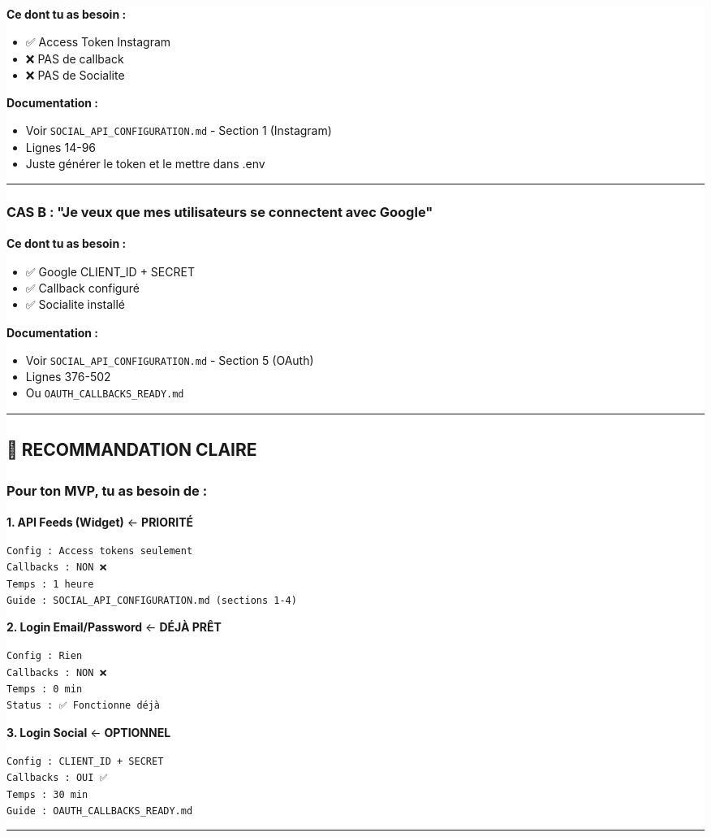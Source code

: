 **Ce dont tu as besoin :**
- ✅ Access Token Instagram
- ❌ PAS de callback
- ❌ PAS de Socialite

**Documentation :**
- Voir `SOCIAL_API_CONFIGURATION.md` - Section 1 (Instagram)
- Lignes 14-96
- Juste générer le token et le mettre dans .env

---

### **CAS B : "Je veux que mes utilisateurs se connectent avec Google"**

**Ce dont tu as besoin :**
- ✅ Google CLIENT_ID + SECRET
- ✅ Callback configuré
- ✅ Socialite installé

**Documentation :**
- Voir `SOCIAL_API_CONFIGURATION.md` - Section 5 (OAuth)
- Lignes 376-502
- Ou `OAUTH_CALLBACKS_READY.md`

---

## 🎯 **RECOMMANDATION CLAIRE**

### **Pour ton MVP, tu as besoin de :**

**1. API Feeds (Widget)** ← **PRIORITÉ**
```
Config : Access tokens seulement
Callbacks : NON ❌
Temps : 1 heure
Guide : SOCIAL_API_CONFIGURATION.md (sections 1-4)
```

**2. Login Email/Password** ← **DÉJÀ PRÊT**
```
Config : Rien
Callbacks : NON ❌
Temps : 0 min
Status : ✅ Fonctionne déjà
```

**3. Login Social** ← **OPTIONNEL**
```
Config : CLIENT_ID + SECRET
Callbacks : OUI ✅
Temps : 30 min
Guide : OAUTH_CALLBACKS_READY.md
```

---